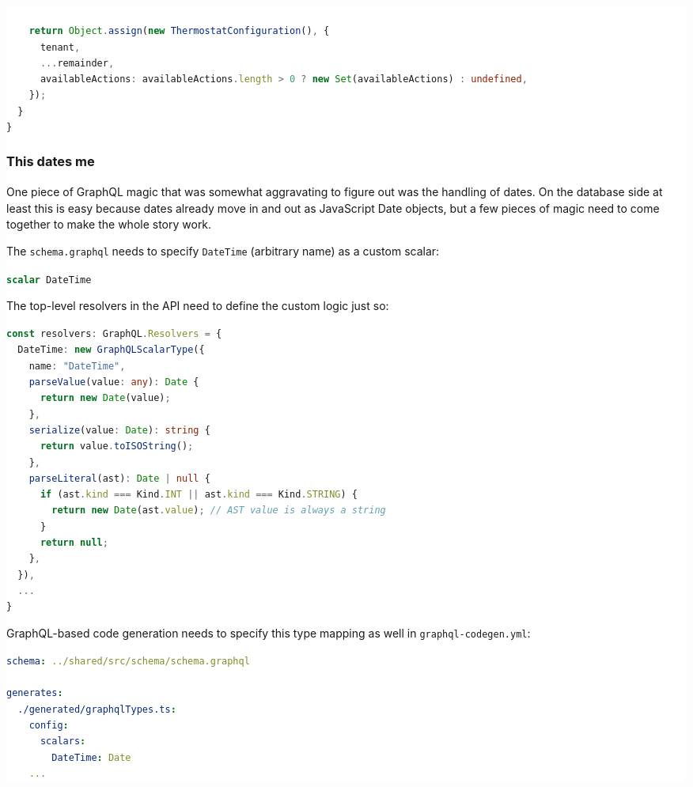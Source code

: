 ```TypeScript

    return Object.assign(new ThermostatConfiguration(), {
      tenant,
      ...remainder,
      availableActions: availableActions.length > 0 ? new Set(availableActions) : undefined,
    });
  }
}
```

### This dates me

One piece of GraphQL magic that was somewhat aggravating to figure out was the handling of dates.
On the database side at least this is easy because dates already move in and out as JavaScript Date objects,
but a few pieces of magic need to come together to make the whole story work.

The `schema.graphql` needs to specify `DateTime` (arbitrary name) as a custom scalar:

```graphql
scalar DateTime
```

The top-level resolvers in the API need to define the custom logic just so:

```TypeScript
const resolvers: GraphQL.Resolvers = {
  DateTime: new GraphQLScalarType({
    name: "DateTime",
    parseValue(value: any): Date {
      return new Date(value);
    },
    serialize(value: Date): string {
      return value.toISOString();
    },
    parseLiteral(ast): Date | null {
      if (ast.kind === Kind.INT || ast.kind === Kind.STRING) {
        return new Date(ast.value); // AST value is always a string
      }
      return null;
    },
  }),
  ...
}
```

GraphQL-based code generation needs to specify this type mapping as well in `graphql-codegen.yml`:

```yaml
schema: ../shared/src/schema/schema.graphql

generates:
  ./generated/graphqlTypes.ts:
    config:
      scalars:
        DateTime: Date
    ...
```
